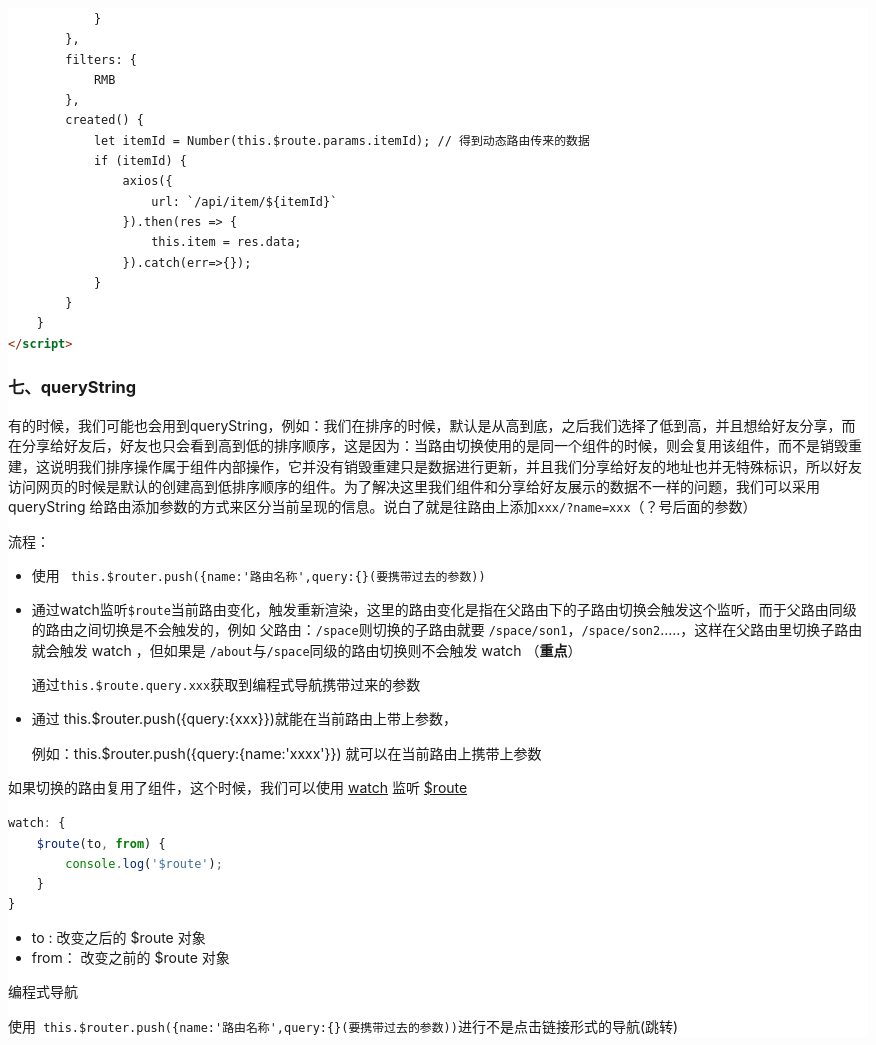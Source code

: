 ```html
            }
        },
        filters: {
            RMB
        },
        created() {
            let itemId = Number(this.$route.params.itemId); // 得到动态路由传来的数据
            if (itemId) {
                axios({
                    url: `/api/item/${itemId}`
                }).then(res => {
                    this.item = res.data;
                }).catch(err=>{});
            }
        }
    }
</script>
```

### 七、queryString

有的时候，我们可能也会用到queryString，例如：我们在排序的时候，默认是从高到底，之后我们选择了低到高，并且想给好友分享，而在分享给好友后，好友也只会看到高到低的排序顺序，这是因为：当路由切换使用的是同一个组件的时候，则会复用该组件，而不是销毁重建，这说明我们排序操作属于组件内部操作，它并没有销毁重建只是数据进行更新，并且我们分享给好友的地址也并无特殊标识，所以好友访问网页的时候是默认的创建高到低排序顺序的组件。为了解决这里我们组件和分享给好友展示的数据不一样的问题，我们可以采用 queryString 给路由添加参数的方式来区分当前呈现的信息。说白了就是往路由上添加`xxx/?name=xxx`（？号后面的参数）

流程：

* 使用 ` this.$router.push({name:'路由名称',query:{}(要携带过去的参数))`

* 通过watch监听`$route`当前路由变化，触发重新渲染，这里的路由变化是指在父路由下的子路由切换会触发这个监听，而于父路由同级的路由之间切换是不会触发的，例如 父路由：`/space`则切换的子路由就要 `/space/son1`，`/space/son2`.....，这样在父路由里切换子路由就会触发 watch ，但如果是 `/about`与`/space`同级的路由切换则不会触发 watch （**重点**）

  通过`this.$route.query.xxx`获取到编程式导航携带过来的参数

* 通过 this.$router.push({query:{xxx}})就能在当前路由上带上参数，

  例如：this.$router.push({query:{name:'xxxx'}}) 就可以在当前路由上携带上参数

如果切换的路由复用了组件，这个时候，我们可以使用 <u>watch</u> 监听 <u>$route</u>

```js
watch: {
    $route(to, from) {
        console.log('$route');
    }
}
```

* to : 改变之后的 $route 对象
* from： 改变之前的 $route 对象

编程式导航

使用` this.$router.push({name:'路由名称',query:{}(要携带过去的参数))`进行不是点击链接形式的导航(跳转)
